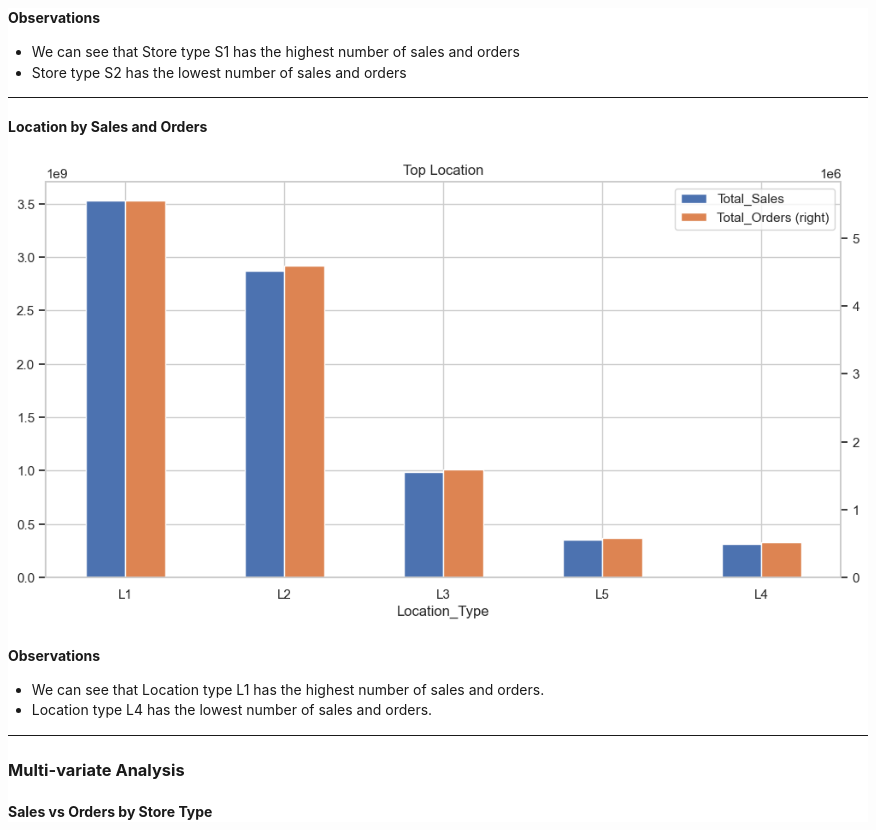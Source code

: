 **Observations**

- We can see that Store type S1 has the highest number of sales and orders
- Store type S2 has the lowest number of sales and orders

---

#### Location by Sales and Orders

![LOcation by sales and order](image-7.png)

**Observations**

- We can see that Location type L1 has the highest number of sales and orders.
- Location type L4 has the lowest number of sales and orders.

---

### Multi-variate Analysis

#### Sales vs Orders by Store Type

